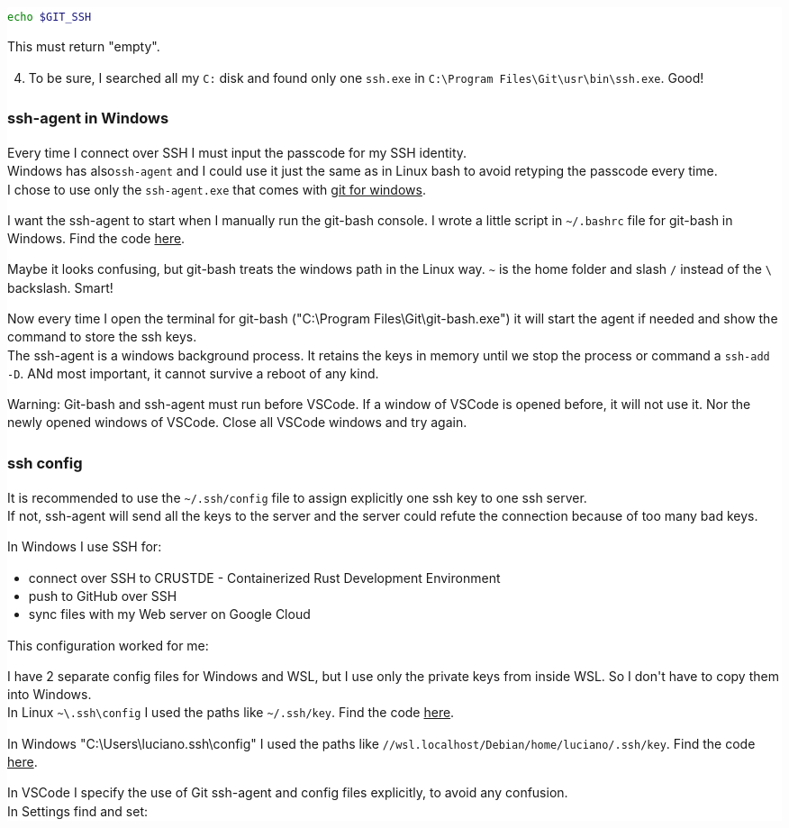 ```bash
echo $GIT_SSH
```

This must return "empty".

4. To be sure, I searched all my `C:` disk and found only one `ssh.exe` in `C:\Program Files\Git\usr\bin\ssh.exe`. Good!

### ssh-agent in Windows

Every time I connect over SSH I must input the passcode for my SSH identity.  
Windows has also`ssh-agent` and I could use it just the same as in Linux bash to avoid retyping the passcode every time.  
I chose to use only the `ssh-agent.exe` that comes with [git for windows](https://git-scm.com/download/win).  

I want the ssh-agent to start when I manually run the git-bash console. I wrote a little script in `~/.bashrc` file for git-bash in Windows. Find the code [here](configuration_files/win_files/c/Users/luciano/.bashrc).  

Maybe it looks confusing, but git-bash treats the windows path in the Linux way. `~` is the home folder and slash `/` instead of the `\` backslash. Smart!  

Now every time I open the terminal for git-bash ("C:\Program Files\Git\git-bash.exe") it will start the agent if needed and show the command to store the ssh keys.  
The ssh-agent is a windows background process. It retains the keys in memory until we stop the process or command a `ssh-add -D`. ANd most important, it cannot survive a reboot of any kind.  

Warning: Git-bash and ssh-agent must run before VSCode. If a window of VSCode is opened before, it will not use it. Nor the newly opened windows of VSCode. Close all VSCode windows and try again.

### ssh config

It is recommended to use the `~/.ssh/config` file to assign explicitly one ssh key to one ssh server.  
If not, ssh-agent will send all the keys to the server and the server could refute the connection because of too many bad keys.  

In Windows I use SSH for:

- connect over SSH to CRUSTDE - Containerized Rust Development Environment
- push to GitHub over SSH  
- sync files with my Web server on Google Cloud

This configuration worked for me:

I have 2 separate config files for Windows and WSL, but I use only the private keys from inside WSL. So I don't have to copy them into Windows.  
In Linux `~\.ssh\config` I used the paths like `~/.ssh/key`. Find the code [here](configuration_files/debian_files/.ssh/config).  

In Windows "C:\Users\luciano\.ssh\config" I used the paths like `//wsl.localhost/Debian/home/luciano/.ssh/key`. Find the code [here](configuration_files/win_files/c/Users/luciano/.ssh/config).

In VSCode I specify the use of Git ssh-agent and config files explicitly, to avoid any confusion.  
In Settings find and set:
